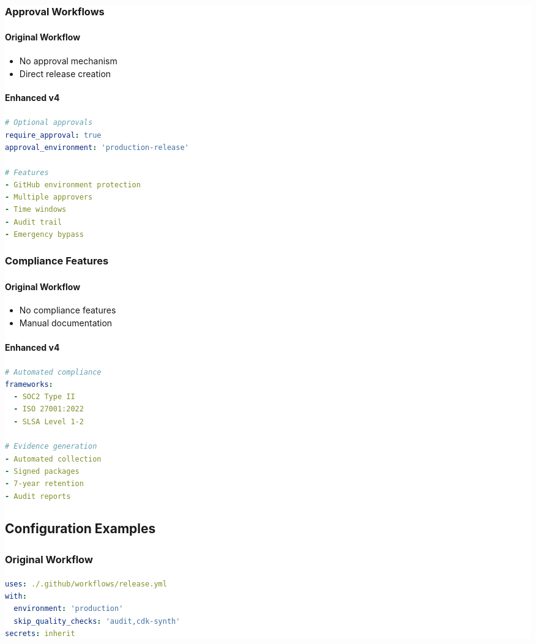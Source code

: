 ### Approval Workflows

#### Original Workflow
- No approval mechanism
- Direct release creation

#### Enhanced v4
```yaml
# Optional approvals
require_approval: true
approval_environment: 'production-release'

# Features
- GitHub environment protection
- Multiple approvers
- Time windows
- Audit trail
- Emergency bypass
```

### Compliance Features

#### Original Workflow
- No compliance features
- Manual documentation

#### Enhanced v4
```yaml
# Automated compliance
frameworks:
  - SOC2 Type II
  - ISO 27001:2022
  - SLSA Level 1-2

# Evidence generation
- Automated collection
- Signed packages
- 7-year retention
- Audit reports
```

## Configuration Examples

### Original Workflow
```yaml
uses: ./.github/workflows/release.yml
with:
  environment: 'production'
  skip_quality_checks: 'audit,cdk-synth'
secrets: inherit
```
